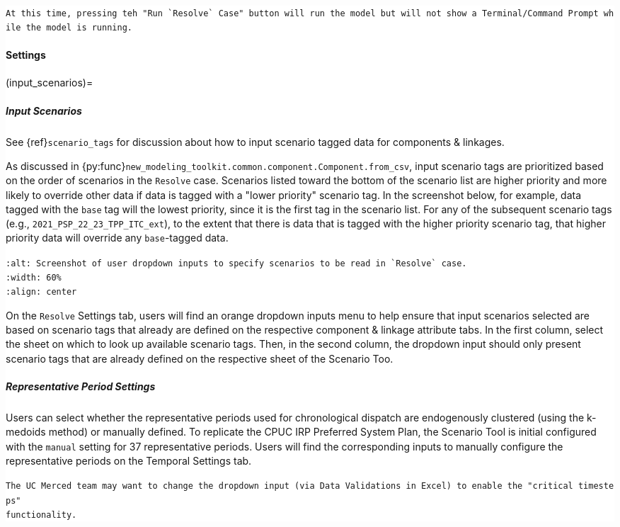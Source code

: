 ```{warning}
At this time, pressing teh "Run `Resolve` Case" button will run the model but will not show a Terminal/Command Prompt while the model is running.
```

#### Settings

(input_scenarios)=
##### Input Scenarios

See {ref}`scenario_tags` for discussion about how to input scenario tagged data for components & linkages. 

As discussed in {py:func}`new_modeling_toolkit.common.component.Component.from_csv`, input scenario tags are prioritized 
based on the order of scenarios in the `Resolve` case. Scenarios listed toward the bottom of the scenario list are higher priority 
and more likely to override other data if data is tagged with a "lower priority" scenario tag. In the screenshot below, for example, 
data tagged with the `base` tag will the lowest priority, since it is the first tag in the scenario list. For any of the 
subsequent scenario tags (e.g., `2021_PSP_22_23_TPP_ITC_ext`), to the extent that there is data that is tagged with the higher 
priority scenario tag, that higher priority data will override any `base`-tagged data.

```{image} ../_images/scenario-settings.png
:alt: Screenshot of user dropdown inputs to specify scenarios to be read in `Resolve` case.
:width: 60%
:align: center
```
On the `Resolve` Settings tab, users will find an orange dropdown inputs menu to help ensure that input scenarios selected 
are based on scenario tags that already are defined on the respective component & linkage attribute tabs. 
In the first column, select the sheet on which to look up available scenario tags. Then, in the second column, the dropdown input 
should only present scenario tags that are already defined on the respective sheet of the Scenario Too.

##### Representative Period Settings

Users can select whether the representative periods used for chronological dispatch are endogenously clustered (using the 
k-medoids method) or manually defined. To replicate the CPUC IRP Preferred System Plan, the Scenario Tool is initial configured with 
the `manual` setting for 37 representative periods. Users will find the corresponding inputs to manually configure the 
representative periods on the Temporal Settings tab. 

```{note}
The UC Merced team may want to change the dropdown input (via Data Validations in Excel) to enable the "critical timesteps" 
functionality.
```

